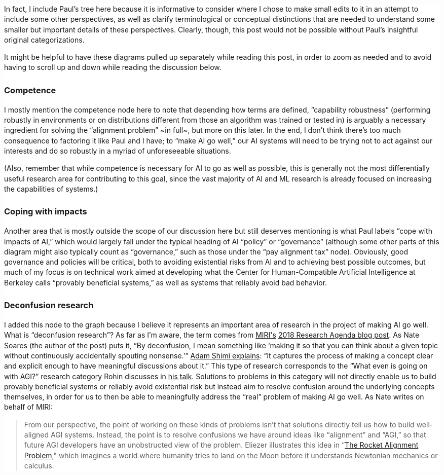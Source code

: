 In fact, I include Paul’s tree here because it is informative to consider where I chose to make small edits to it in an attempt to include some other perspectives, as well as clarify terminological or conceptual distinctions that are needed to understand some smaller but important details of these perspectives. Clearly, though, this post would not be possible without Paul’s insightful original categorizations.

It might be helpful to have these diagrams pulled up separately while reading this post, in order to zoom as needed and to avoid having to scroll up and down while reading the discussion below.

### Competence

I mostly mention the competence node here to note that depending how terms are defined, “capability robustness” (performing robustly in environments or on distributions different from those an algorithm was trained or tested in) is arguably a necessary ingredient for solving the “alignment problem” ~in full~, but more on this later. In the end, I don’t think there’s too much consequence to factoring it like Paul and I have; to “make AI go well,” our AI systems will need to be trying not to act against our interests and do so robustly in a myriad of unforeseeable situations.

(Also, remember that while competence is necessary for AI to go as well as possible, this is generally not the most differentially useful research area for contributing to this goal, since the vast majority of AI and ML research is already focused on increasing the capabilities of systems.)

### Coping with impacts

Another area that is mostly outside the scope of our discussion here but still deserves mentioning is what Paul labels “cope with impacts of AI,” which would largely fall under the typical heading of AI “policy” or “governance” (although some other parts of this diagram might also typically count as “governance,” such as those under the “pay alignment tax” node). Obviously, good governance and policies will be critical, both to avoiding existential risks from AI and to achieving best possible outcomes, but much of my focus is on technical work aimed at developing what the Center for Human-Compatible Artificial Intelligence at Berkeley calls “provably beneficial systems,” as well as systems that reliably avoid bad behavior.

### Deconfusion research

I added this node to the graph because I believe it represents an important area of research in the project of making AI go well. What is “deconfusion research”? As far as I’m aware, the term comes from [MIRI's](https://intelligence.org/) [2018 Research Agenda blog post](https://intelligence.org/2018/11/22/2018-update-our-new-research-directions/#section2). As Nate Soares (the author of the post) puts it, “By deconfusion, I mean something like ‘making it so that you can think about a given topic without continuously accidentally spouting nonsense.’” [Adam Shimi explains](https://www.alignmentforum.org/posts/q9BmNh35xgXPRgJhm/why-you-should-care-about-goal-directedness): “it captures the process of making a concept clear and explicit enough to have meaningful discussions about it.” This type of research corresponds to the “What even is going on with AGI?” research category Rohin discusses in [his talk](https://www.youtube.com/watch?v=AMSKIDEbjLY). Solutions to problems in this category will not directly enable us to build provably beneficial systems or reliably avoid existential risk but instead aim to resolve confusion around the underlying concepts themselves, in order for us to then be able to meaningfully address the “real” problem of making AI go well. As Nate writes on behalf of MIRI:

> From our perspective, the point of working on these kinds of problems isn’t that solutions directly tell us how to build well-aligned AGI systems. Instead, the point is to resolve confusions we have around ideas like “alignment” and “AGI,” so that future AGI developers have an unobstructed view of the problem. Eliezer illustrates this idea in “[The Rocket Alignment Problem](https://intelligence.org/2018/10/03/rocket-alignment/)," which imagines a world where humanity tries to land on the Moon before it understands Newtonian mechanics or calculus.
